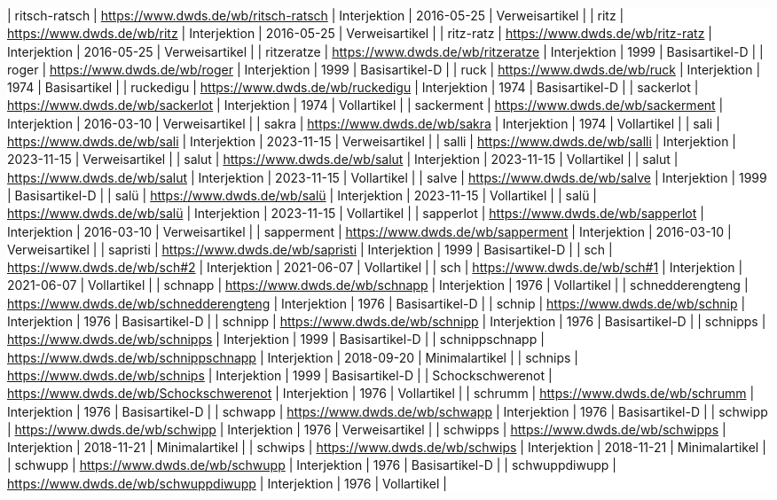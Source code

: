 | ritsch-ratsch | https://www.dwds.de/wb/ritsch-ratsch | Interjektion | 2016-05-25 | Verweisartikel |
| ritz | https://www.dwds.de/wb/ritz | Interjektion | 2016-05-25 | Verweisartikel |
| ritz-ratz | https://www.dwds.de/wb/ritz-ratz | Interjektion | 2016-05-25 | Verweisartikel |
| ritzeratze | https://www.dwds.de/wb/ritzeratze | Interjektion | 1999 | Basisartikel-D |
| roger | https://www.dwds.de/wb/roger | Interjektion | 1999 | Basisartikel-D |
| ruck | https://www.dwds.de/wb/ruck | Interjektion | 1974 | Basisartikel |
| ruckedigu | https://www.dwds.de/wb/ruckedigu | Interjektion | 1974 | Basisartikel-D |
| sackerlot | https://www.dwds.de/wb/sackerlot | Interjektion | 1974 | Vollartikel |
| sackerment | https://www.dwds.de/wb/sackerment | Interjektion | 2016-03-10 | Verweisartikel |
| sakra | https://www.dwds.de/wb/sakra | Interjektion | 1974 | Vollartikel |
| sali | https://www.dwds.de/wb/sali | Interjektion | 2023-11-15 | Verweisartikel |
| salli | https://www.dwds.de/wb/salli | Interjektion | 2023-11-15 | Verweisartikel |
| salut | https://www.dwds.de/wb/salut | Interjektion | 2023-11-15 | Vollartikel |
| salut | https://www.dwds.de/wb/salut | Interjektion | 2023-11-15 | Vollartikel |
| salve | https://www.dwds.de/wb/salve | Interjektion | 1999 | Basisartikel-D |
| salü | https://www.dwds.de/wb/salü | Interjektion | 2023-11-15 | Vollartikel |
| salü | https://www.dwds.de/wb/salü | Interjektion | 2023-11-15 | Vollartikel |
| sapperlot | https://www.dwds.de/wb/sapperlot | Interjektion | 2016-03-10 | Verweisartikel |
| sapperment | https://www.dwds.de/wb/sapperment | Interjektion | 2016-03-10 | Verweisartikel |
| sapristi | https://www.dwds.de/wb/sapristi | Interjektion | 1999 | Basisartikel-D |
| sch | https://www.dwds.de/wb/sch#2 | Interjektion | 2021-06-07 | Vollartikel |
| sch | https://www.dwds.de/wb/sch#1 | Interjektion | 2021-06-07 | Vollartikel |
| schnapp | https://www.dwds.de/wb/schnapp | Interjektion | 1976 | Vollartikel |
| schnedderengteng | https://www.dwds.de/wb/schnedderengteng | Interjektion | 1976 | Basisartikel-D |
| schnip | https://www.dwds.de/wb/schnip | Interjektion | 1976 | Basisartikel-D |
| schnipp | https://www.dwds.de/wb/schnipp | Interjektion | 1976 | Basisartikel-D |
| schnipps | https://www.dwds.de/wb/schnipps | Interjektion | 1999 | Basisartikel-D |
| schnippschnapp | https://www.dwds.de/wb/schnippschnapp | Interjektion | 2018-09-20 | Minimalartikel |
| schnips | https://www.dwds.de/wb/schnips | Interjektion | 1999 | Basisartikel-D |
| Schockschwerenot | https://www.dwds.de/wb/Schockschwerenot | Interjektion | 1976 | Vollartikel |
| schrumm | https://www.dwds.de/wb/schrumm | Interjektion | 1976 | Basisartikel-D |
| schwapp | https://www.dwds.de/wb/schwapp | Interjektion | 1976 | Basisartikel-D |
| schwipp | https://www.dwds.de/wb/schwipp | Interjektion | 1976 | Verweisartikel |
| schwipps | https://www.dwds.de/wb/schwipps | Interjektion | 2018-11-21 | Minimalartikel |
| schwips | https://www.dwds.de/wb/schwips | Interjektion | 2018-11-21 | Minimalartikel |
| schwupp | https://www.dwds.de/wb/schwupp | Interjektion | 1976 | Basisartikel-D |
| schwuppdiwupp | https://www.dwds.de/wb/schwuppdiwupp | Interjektion | 1976 | Vollartikel |